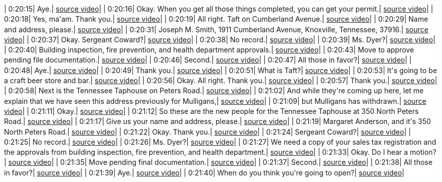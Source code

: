 | 0:20:15| Aye.| [source video](https://archive.org/details/BeerBrd170425?start=1215)|
| 0:20:16| Okay. When you get all those things completed, you can get your permit.| [source video](https://archive.org/details/BeerBrd170425?start=1216)|
| 0:20:18| Yes, ma'am. Thank you.| [source video](https://archive.org/details/BeerBrd170425?start=1218)|
| 0:20:19| All right. Taft on Cumberland Avenue.| [source video](https://archive.org/details/BeerBrd170425?start=1219)|
| 0:20:29| Name and address, please.| [source video](https://archive.org/details/BeerBrd170425?start=1229)|
| 0:20:31| Joseph M. Smith, 1911 Cumberland Avenue, Knoxville, Tennessee, 37916.| [source video](https://archive.org/details/BeerBrd170425?start=1231)|
| 0:20:37| Okay. Sergeant Coward?| [source video](https://archive.org/details/BeerBrd170425?start=1237)|
| 0:20:38| No record.| [source video](https://archive.org/details/BeerBrd170425?start=1238)|
| 0:20:39| Ms. Dyer?| [source video](https://archive.org/details/BeerBrd170425?start=1239)|
| 0:20:40| Building inspection, fire prevention, and health department approvals.| [source video](https://archive.org/details/BeerBrd170425?start=1240)|
| 0:20:43| Move to approve pending file documentation.| [source video](https://archive.org/details/BeerBrd170425?start=1243)|
| 0:20:46| Second.| [source video](https://archive.org/details/BeerBrd170425?start=1246)|
| 0:20:47| All those in favor?| [source video](https://archive.org/details/BeerBrd170425?start=1247)|
| 0:20:48| Aye.| [source video](https://archive.org/details/BeerBrd170425?start=1248)|
| 0:20:49| Thank you.| [source video](https://archive.org/details/BeerBrd170425?start=1249)|
| 0:20:51| What is Taft?| [source video](https://archive.org/details/BeerBrd170425?start=1251)|
| 0:20:53| It's going to be a craft beer store and bar.| [source video](https://archive.org/details/BeerBrd170425?start=1253)|
| 0:20:56| Okay. All right. Thank you.| [source video](https://archive.org/details/BeerBrd170425?start=1256)|
| 0:20:57| Thank you.| [source video](https://archive.org/details/BeerBrd170425?start=1257)|
| 0:20:58| Next is the Tennessee Taphouse on Peters Road.| [source video](https://archive.org/details/BeerBrd170425?start=1258)|
| 0:21:02| And while they're coming up here, let me explain that we have seen this address previously for Mulligans,| [source video](https://archive.org/details/BeerBrd170425?start=1262)|
| 0:21:09| but Mulligans has withdrawn.| [source video](https://archive.org/details/BeerBrd170425?start=1269)|
| 0:21:11| Okay.| [source video](https://archive.org/details/BeerBrd170425?start=1271)|
| 0:21:12| So these are the new people for the Tennessee Taphouse at 350 North Peters Road.| [source video](https://archive.org/details/BeerBrd170425?start=1272)|
| 0:21:17| Give us your name and address, please.| [source video](https://archive.org/details/BeerBrd170425?start=1277)|
| 0:21:19| Margaret Anderson, and it's 350 North Peters Road.| [source video](https://archive.org/details/BeerBrd170425?start=1279)|
| 0:21:22| Okay. Thank you.| [source video](https://archive.org/details/BeerBrd170425?start=1282)|
| 0:21:24| Sergeant Coward?| [source video](https://archive.org/details/BeerBrd170425?start=1284)|
| 0:21:25| No record.| [source video](https://archive.org/details/BeerBrd170425?start=1285)|
| 0:21:26| Ms. Dyer?| [source video](https://archive.org/details/BeerBrd170425?start=1286)|
| 0:21:27| We need a copy of your sales tax registration and the approvals from building inspection, fire prevention, and health department.| [source video](https://archive.org/details/BeerBrd170425?start=1287)|
| 0:21:33| Okay. Do I hear a motion?| [source video](https://archive.org/details/BeerBrd170425?start=1293)|
| 0:21:35| Move pending final documentation.| [source video](https://archive.org/details/BeerBrd170425?start=1295)|
| 0:21:37| Second.| [source video](https://archive.org/details/BeerBrd170425?start=1297)|
| 0:21:38| All those in favor?| [source video](https://archive.org/details/BeerBrd170425?start=1298)|
| 0:21:39| Aye.| [source video](https://archive.org/details/BeerBrd170425?start=1299)|
| 0:21:40| When do you think you're going to open?| [source video](https://archive.org/details/BeerBrd170425?start=1300)|